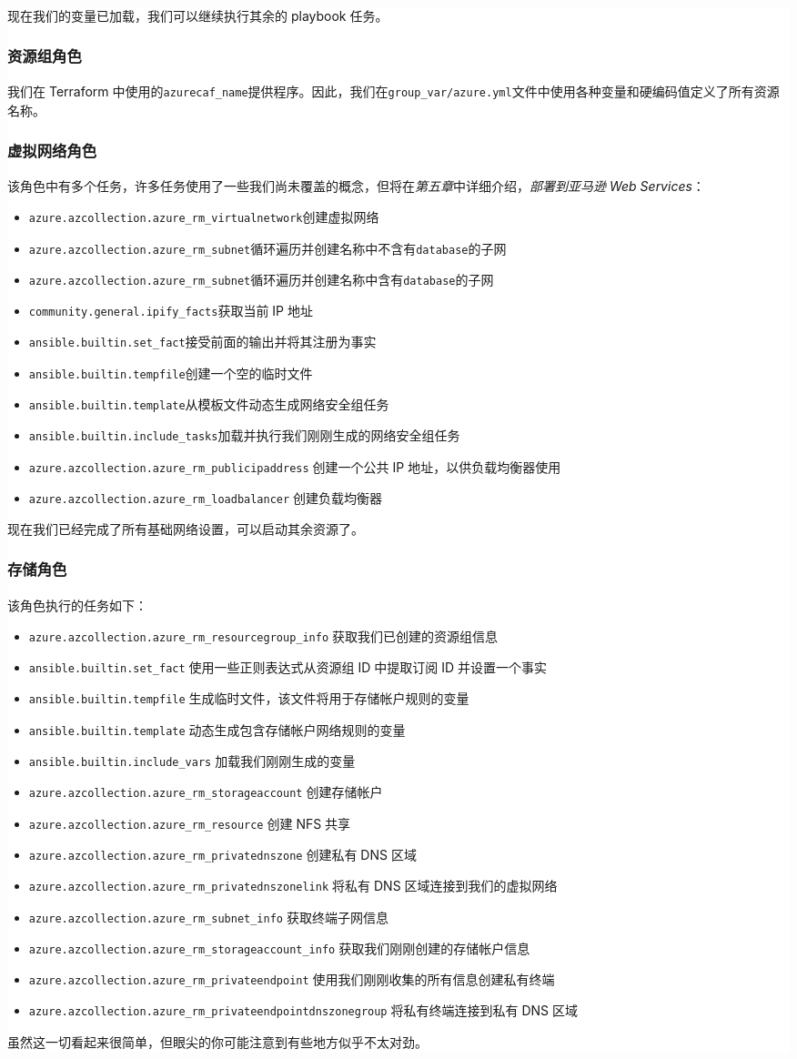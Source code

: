 现在我们的变量已加载，我们可以继续执行其余的 playbook 任务。

### 资源组角色

我们在 Terraform 中使用的`azurecaf_name`提供程序。因此，我们在`group_var/azure.yml`文件中使用各种变量和硬编码值定义了所有资源名称。

### 虚拟网络角色

该角色中有多个任务，许多任务使用了一些我们尚未覆盖的概念，但将在*第五章*中详细介绍，*部署到亚马逊* *Web Services*：

+   `azure.azcollection.azure_rm_virtualnetwork`创建虚拟网络

+   `azure.azcollection.azure_rm_subnet`循环遍历并创建名称中不含有`database`的子网

+   `azure.azcollection.azure_rm_subnet`循环遍历并创建名称中含有`database`的子网

+   `community.general.ipify_facts`获取当前 IP 地址

+   `ansible.builtin.set_fact`接受前面的输出并将其注册为事实

+   `ansible.builtin.tempfile`创建一个空的临时文件

+   `ansible.builtin.template`从模板文件动态生成网络安全组任务

+   `ansible.builtin.include_tasks`加载并执行我们刚刚生成的网络安全组任务

+   `azure.azcollection.azure_rm_publicipaddress` 创建一个公共 IP 地址，以供负载均衡器使用

+   `azure.azcollection.azure_rm_loadbalancer` 创建负载均衡器

现在我们已经完成了所有基础网络设置，可以启动其余资源了。

### 存储角色

该角色执行的任务如下：

+   `azure.azcollection.azure_rm_resourcegroup_info` 获取我们已创建的资源组信息

+   `ansible.builtin.set_fact` 使用一些正则表达式从资源组 ID 中提取订阅 ID 并设置一个事实

+   `ansible.builtin.tempfile` 生成临时文件，该文件将用于存储帐户规则的变量

+   `ansible.builtin.template` 动态生成包含存储帐户网络规则的变量

+   `ansible.builtin.include_vars` 加载我们刚刚生成的变量

+   `azure.azcollection.azure_rm_storageaccount` 创建存储帐户

+   `azure.azcollection.azure_rm_resource` 创建 NFS 共享

+   `azure.azcollection.azure_rm_privatednszone` 创建私有 DNS 区域

+   `azure.azcollection.azure_rm_privatednszonelink` 将私有 DNS 区域连接到我们的虚拟网络

+   `azure.azcollection.azure_rm_subnet_info` 获取终端子网信息

+   `azure.azcollection.azure_rm_storageaccount_info` 获取我们刚刚创建的存储帐户信息

+   `azure.azcollection.azure_rm_privateendpoint` 使用我们刚刚收集的所有信息创建私有终端

+   `azure.azcollection.azure_rm_privateendpointdnszonegroup` 将私有终端连接到私有 DNS 区域

虽然这一切看起来很简单，但眼尖的你可能注意到有些地方似乎不太对劲。
